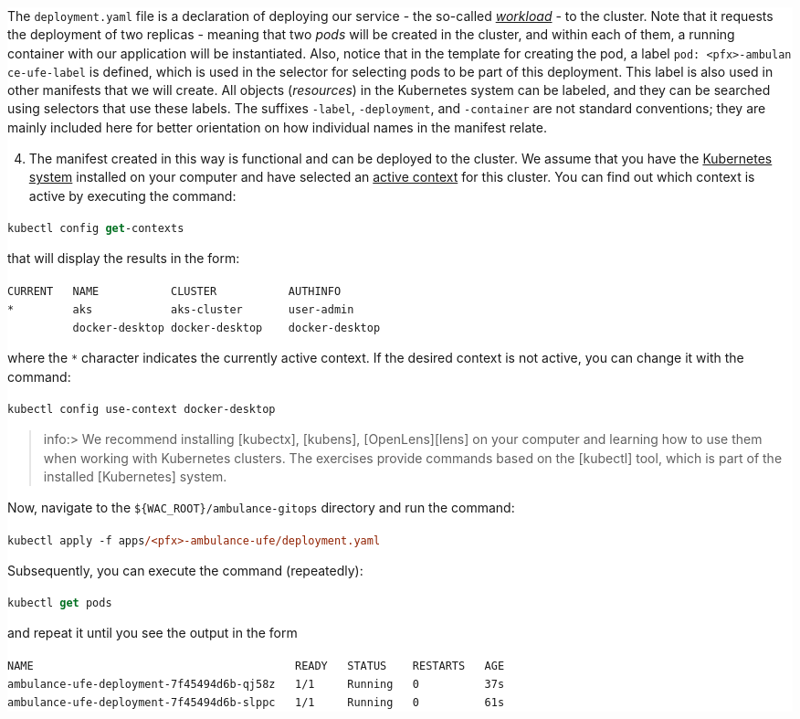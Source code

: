 The `deployment.yaml` file is a declaration of deploying our service - the so-called [_workload_](https://kubernetes.io/docs/concepts/workloads/) - to the cluster. Note that it requests the deployment of two replicas - meaning that two _pods_ will be created in the cluster, and within each of them, a running container with our application will be instantiated. Also, notice that in the template for creating the pod, a label `pod: <pfx>-ambulance-ufe-label` is defined, which is used in the selector for selecting pods to be part of this deployment. This label is also used in other manifests that we will create. All objects (_resources_) in the Kubernetes system can be labeled, and they can be searched using selectors that use these labels. The suffixes `-label`, `-deployment`, and `-container` are not standard conventions; they are mainly included here for better orientation on how individual names in the manifest relate.

4. The manifest created in this way is functional and can be deployed to the cluster. We assume that you have the [Kubernetes system](https://kubernetes.io/) installed on your computer and have selected an [active context](https://kubernetes.io/docs/tasks/access-application-cluster/configure-access-multiple-clusters/#define-clusters-users-and-contexts) for this cluster. You can find out which context is active by executing the command:

```ps
kubectl config get-contexts
```

that will display the results in the form:

```plain
CURRENT   NAME           CLUSTER           AUTHINFO 
*         aks            aks-cluster       user-admin
          docker-desktop docker-desktop    docker-desktop
```

where the `*` character indicates the currently active context. If the desired context is not active, you can change it with the command:

```ps
kubectl config use-context docker-desktop
```

>info:> We recommend installing [kubectx], [kubens], [OpenLens][lens] on your computer and learning how to use them when working with Kubernetes clusters. The exercises provide commands based on the [kubectl] tool, which is part of the installed [Kubernetes] system.

Now, navigate to the `${WAC_ROOT}/ambulance-gitops` directory and run the command:

```ps
kubectl apply -f apps/<pfx>-ambulance-ufe/deployment.yaml
```

Subsequently, you can execute the command (repeatedly):

```ps
kubectl get pods
```

and repeat it until you see the output in the form

```plain
NAME                                        READY   STATUS    RESTARTS   AGE
ambulance-ufe-deployment-7f45494d6b-qj58z   1/1     Running   0          37s
ambulance-ufe-deployment-7f45494d6b-slppc   1/1     Running   0          61s
```

